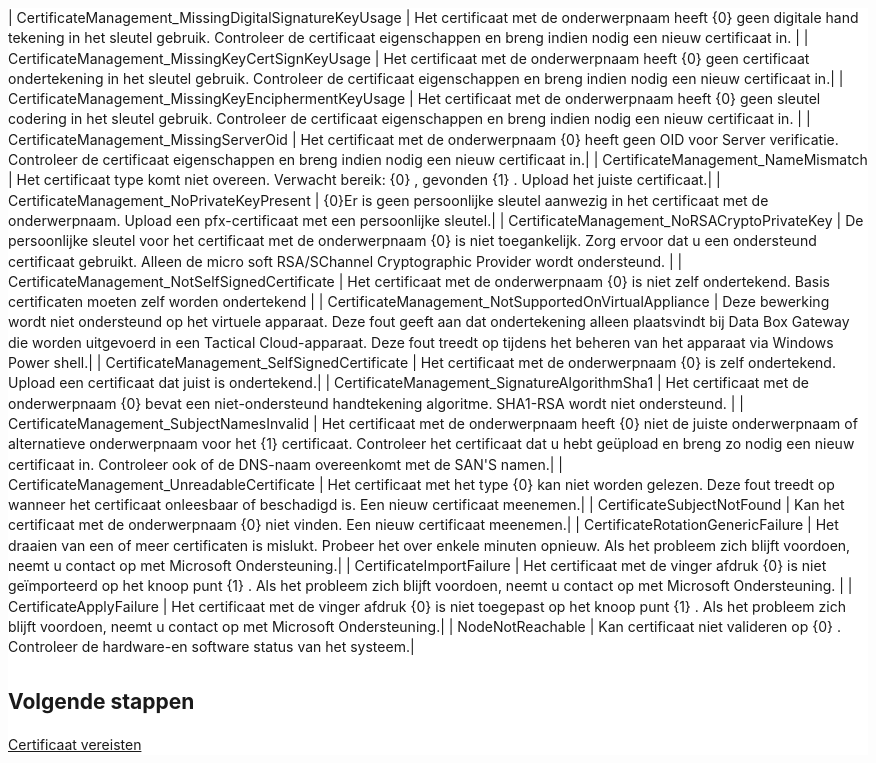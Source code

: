 | CertificateManagement_MissingDigitalSignatureKeyUsage | Het certificaat met de onderwerpnaam heeft {0} geen digitale hand tekening in het sleutel gebruik. Controleer de certificaat eigenschappen en breng indien nodig een nieuw certificaat in. |
| CertificateManagement_MissingKeyCertSignKeyUsage | Het certificaat met de onderwerpnaam heeft {0} geen certificaat ondertekening in het sleutel gebruik. Controleer de certificaat eigenschappen en breng indien nodig een nieuw certificaat in.|
| CertificateManagement_MissingKeyEnciphermentKeyUsage | Het certificaat met de onderwerpnaam heeft {0} geen sleutel codering in het sleutel gebruik. Controleer de certificaat eigenschappen en breng indien nodig een nieuw certificaat in. |
| CertificateManagement_MissingServerOid | Het certificaat met de onderwerpnaam {0} heeft geen OID voor Server verificatie. Controleer de certificaat eigenschappen en breng indien nodig een nieuw certificaat in.|
| CertificateManagement_NameMismatch | Het certificaat type komt niet overeen. Verwacht bereik: {0} , gevonden {1} . Upload het juiste certificaat.|
| CertificateManagement_NoPrivateKeyPresent | {0}Er is geen persoonlijke sleutel aanwezig in het certificaat met de onderwerpnaam. Upload een pfx-certificaat met een persoonlijke sleutel.|
| CertificateManagement_NoRSACryptoPrivateKey | De persoonlijke sleutel voor het certificaat met de onderwerpnaam {0} is niet toegankelijk. Zorg ervoor dat u een ondersteund certificaat gebruikt. Alleen de micro soft RSA/SChannel Cryptographic Provider wordt ondersteund. |
| CertificateManagement_NotSelfSignedCertificate | Het certificaat met de onderwerpnaam {0} is niet zelf ondertekend. Basis certificaten moeten zelf worden ondertekend |
| CertificateManagement_NotSupportedOnVirtualAppliance | Deze bewerking wordt niet ondersteund op het virtuele apparaat. Deze fout geeft aan dat ondertekening alleen plaatsvindt bij Data Box Gateway die worden uitgevoerd in een Tactical Cloud-apparaat. Deze fout treedt op tijdens het beheren van het apparaat via Windows Power shell.|
| CertificateManagement_SelfSignedCertificate | Het certificaat met de onderwerpnaam {0} is zelf ondertekend. Upload een certificaat dat juist is ondertekend.|
| CertificateManagement_SignatureAlgorithmSha1 | Het certificaat met de onderwerpnaam {0} bevat een niet-ondersteund handtekening algoritme. SHA1-RSA wordt niet ondersteund. |
| CertificateManagement_SubjectNamesInvalid | Het certificaat met de onderwerpnaam heeft {0} niet de juiste onderwerpnaam of alternatieve onderwerpnaam voor het {1} certificaat. Controleer het certificaat dat u hebt geüpload en breng zo nodig een nieuw certificaat in. Controleer ook of de DNS-naam overeenkomt met de SAN'S namen.|
| CertificateManagement_UnreadableCertificate | Het certificaat met het type {0} kan niet worden gelezen. Deze fout treedt op wanneer het certificaat onleesbaar of beschadigd is. Een nieuw certificaat meenemen.|
| CertificateSubjectNotFound | Kan het certificaat met de onderwerpnaam {0} niet vinden. Een nieuw certificaat meenemen.|
| CertificateRotationGenericFailure | Het draaien van een of meer certificaten is mislukt. Probeer het over enkele minuten opnieuw. Als het probleem zich blijft voordoen, neemt u contact op met Microsoft Ondersteuning.|
| CertificateImportFailure | Het certificaat met de vinger afdruk {0} is niet geïmporteerd op het knoop punt {1} . Als het probleem zich blijft voordoen, neemt u contact op met Microsoft Ondersteuning. |
| CertificateApplyFailure | Het certificaat met de vinger afdruk {0} is niet toegepast op het knoop punt {1} . Als het probleem zich blijft voordoen, neemt u contact op met Microsoft Ondersteuning.|
| NodeNotReachable | Kan certificaat niet valideren op {0} . Controleer de hardware-en software status van het systeem.|


## <a name="next-steps"></a>Volgende stappen

[Certificaat vereisten](azure-stack-edge-gpu-certificate-requirements.md)